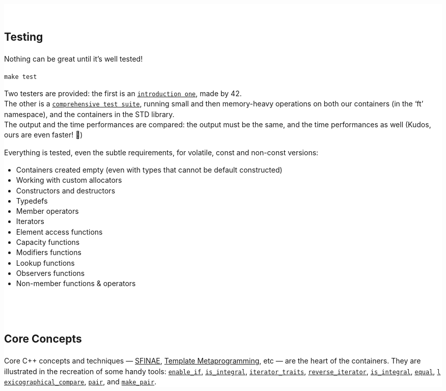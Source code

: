 <br>

## Testing

Nothing can be great until it’s well tested!

```
make test
```

Two testers are provided: the first is an [`introduction one`](https://github.com/jmz-mzr/containers/blob/master/tests/42_main.cpp), made by 42.  
The other is a [`comprehensive test suite`](https://github.com/jmz-mzr/containers/tree/master/tests/srcs), running small and then memory-heavy operations on both our containers (in the ‘ft’ namespace), and the containers in the STD library.  
The output and the time performances are compared: the output must be the same, and the time performances as well (Kudos, ours are even faster! 🎉)

Everything is tested, even the subtle requirements, for volatile, const and non-const versions:

- Containers created empty (even with types that cannot be default constructed)
- Working with custom allocators
- Constructors and destructors
- Typedefs
- Member operators
- Iterators
- Element access functions
- Capacity functions
- Modifiers functions
- Lookup functions
- Observers functions
- Non-member functions & operators  
  <span id="tester-video"></span>
  <br>

<div align="center">
  <video src="https://github.com/jmz-mzr/containers/assets/60391881/d44f8f37-a16a-4fe5-9116-69c911f4e5ad" height="1080" width="1920" />
</div>

<br>

## Core Concepts

Core C++ concepts and techniques — [SFINAE](https://en.wikipedia.org/wiki/Substitution_failure_is_not_an_error), [Template Metaprogramming](https://en.wikipedia.org/wiki/Template_metaprogramming), etc — are the heart of the containers. They are illustrated in the recreation of some handy tools: [`enable_if`](https://github.com/jmz-mzr/containers/blob/main/includes/enable_if.hpp), [`is_integral`](https://github.com/jmz-mzr/containers/blob/main/includes/is_integral.hpp), [`iterator_traits`](https://github.com/jmz-mzr/containers/blob/main/includes/iterator_traits.hpp), [`reverse_iterator`](https://github.com/jmz-mzr/containers/blob/main/includes/reverse_iterator.hpp), [`is_integral`](https://github.com/jmz-mzr/containers/blob/main/includes/is_integral.hpp), [`equal`](https://github.com/jmz-mzr/containers/blob/main/includes/equal.hpp), [`lexicographical_compare`](https://github.com/jmz-mzr/containers/blob/main/includes/lexicographical_compare.hpp), [`pair`](https://github.com/jmz-mzr/containers/blob/main/includes/pair.hpp), and [`make_pair`](https://github.com/jmz-mzr/containers/blob/main/includes/make_pair.hpp).
